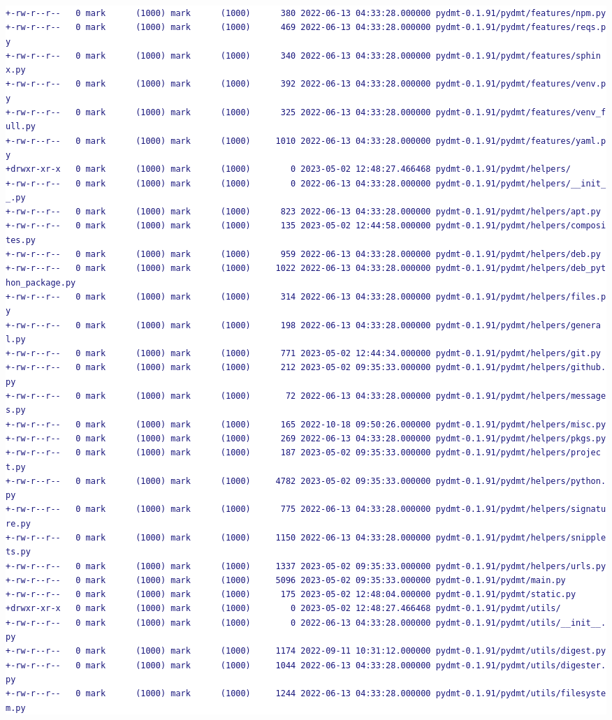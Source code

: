 ```diff
+-rw-r--r--   0 mark      (1000) mark      (1000)      380 2022-06-13 04:33:28.000000 pydmt-0.1.91/pydmt/features/npm.py
+-rw-r--r--   0 mark      (1000) mark      (1000)      469 2022-06-13 04:33:28.000000 pydmt-0.1.91/pydmt/features/reqs.py
+-rw-r--r--   0 mark      (1000) mark      (1000)      340 2022-06-13 04:33:28.000000 pydmt-0.1.91/pydmt/features/sphinx.py
+-rw-r--r--   0 mark      (1000) mark      (1000)      392 2022-06-13 04:33:28.000000 pydmt-0.1.91/pydmt/features/venv.py
+-rw-r--r--   0 mark      (1000) mark      (1000)      325 2022-06-13 04:33:28.000000 pydmt-0.1.91/pydmt/features/venv_full.py
+-rw-r--r--   0 mark      (1000) mark      (1000)     1010 2022-06-13 04:33:28.000000 pydmt-0.1.91/pydmt/features/yaml.py
+drwxr-xr-x   0 mark      (1000) mark      (1000)        0 2023-05-02 12:48:27.466468 pydmt-0.1.91/pydmt/helpers/
+-rw-r--r--   0 mark      (1000) mark      (1000)        0 2022-06-13 04:33:28.000000 pydmt-0.1.91/pydmt/helpers/__init__.py
+-rw-r--r--   0 mark      (1000) mark      (1000)      823 2022-06-13 04:33:28.000000 pydmt-0.1.91/pydmt/helpers/apt.py
+-rw-r--r--   0 mark      (1000) mark      (1000)      135 2023-05-02 12:44:58.000000 pydmt-0.1.91/pydmt/helpers/composites.py
+-rw-r--r--   0 mark      (1000) mark      (1000)      959 2022-06-13 04:33:28.000000 pydmt-0.1.91/pydmt/helpers/deb.py
+-rw-r--r--   0 mark      (1000) mark      (1000)     1022 2022-06-13 04:33:28.000000 pydmt-0.1.91/pydmt/helpers/deb_python_package.py
+-rw-r--r--   0 mark      (1000) mark      (1000)      314 2022-06-13 04:33:28.000000 pydmt-0.1.91/pydmt/helpers/files.py
+-rw-r--r--   0 mark      (1000) mark      (1000)      198 2022-06-13 04:33:28.000000 pydmt-0.1.91/pydmt/helpers/general.py
+-rw-r--r--   0 mark      (1000) mark      (1000)      771 2023-05-02 12:44:34.000000 pydmt-0.1.91/pydmt/helpers/git.py
+-rw-r--r--   0 mark      (1000) mark      (1000)      212 2023-05-02 09:35:33.000000 pydmt-0.1.91/pydmt/helpers/github.py
+-rw-r--r--   0 mark      (1000) mark      (1000)       72 2022-06-13 04:33:28.000000 pydmt-0.1.91/pydmt/helpers/messages.py
+-rw-r--r--   0 mark      (1000) mark      (1000)      165 2022-10-18 09:50:26.000000 pydmt-0.1.91/pydmt/helpers/misc.py
+-rw-r--r--   0 mark      (1000) mark      (1000)      269 2022-06-13 04:33:28.000000 pydmt-0.1.91/pydmt/helpers/pkgs.py
+-rw-r--r--   0 mark      (1000) mark      (1000)      187 2023-05-02 09:35:33.000000 pydmt-0.1.91/pydmt/helpers/project.py
+-rw-r--r--   0 mark      (1000) mark      (1000)     4782 2023-05-02 09:35:33.000000 pydmt-0.1.91/pydmt/helpers/python.py
+-rw-r--r--   0 mark      (1000) mark      (1000)      775 2022-06-13 04:33:28.000000 pydmt-0.1.91/pydmt/helpers/signature.py
+-rw-r--r--   0 mark      (1000) mark      (1000)     1150 2022-06-13 04:33:28.000000 pydmt-0.1.91/pydmt/helpers/snipplets.py
+-rw-r--r--   0 mark      (1000) mark      (1000)     1337 2023-05-02 09:35:33.000000 pydmt-0.1.91/pydmt/helpers/urls.py
+-rw-r--r--   0 mark      (1000) mark      (1000)     5096 2023-05-02 09:35:33.000000 pydmt-0.1.91/pydmt/main.py
+-rw-r--r--   0 mark      (1000) mark      (1000)      175 2023-05-02 12:48:04.000000 pydmt-0.1.91/pydmt/static.py
+drwxr-xr-x   0 mark      (1000) mark      (1000)        0 2023-05-02 12:48:27.466468 pydmt-0.1.91/pydmt/utils/
+-rw-r--r--   0 mark      (1000) mark      (1000)        0 2022-06-13 04:33:28.000000 pydmt-0.1.91/pydmt/utils/__init__.py
+-rw-r--r--   0 mark      (1000) mark      (1000)     1174 2022-09-11 10:31:12.000000 pydmt-0.1.91/pydmt/utils/digest.py
+-rw-r--r--   0 mark      (1000) mark      (1000)     1044 2022-06-13 04:33:28.000000 pydmt-0.1.91/pydmt/utils/digester.py
+-rw-r--r--   0 mark      (1000) mark      (1000)     1244 2022-06-13 04:33:28.000000 pydmt-0.1.91/pydmt/utils/filesystem.py
```